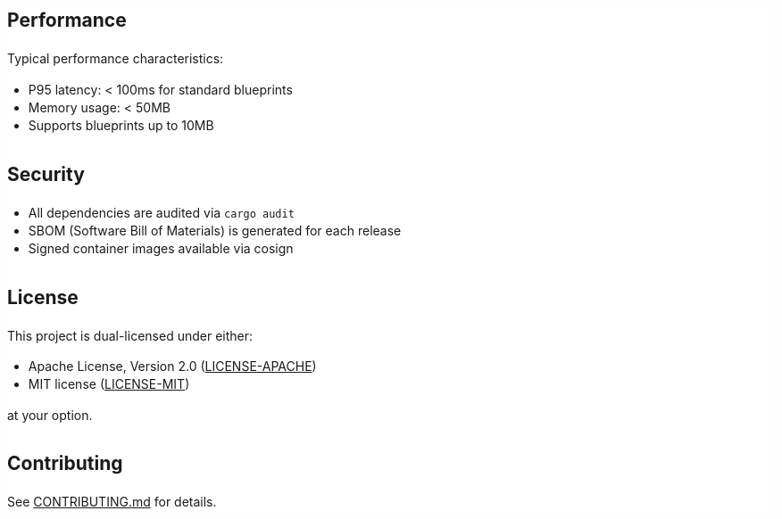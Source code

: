 ## Performance

Typical performance characteristics:

- P95 latency: < 100ms for standard blueprints
- Memory usage: < 50MB
- Supports blueprints up to 10MB

## Security

- All dependencies are audited via `cargo audit`
- SBOM (Software Bill of Materials) is generated for each release
- Signed container images available via cosign

## License

This project is dual-licensed under either:

- Apache License, Version 2.0 ([LICENSE-APACHE](LICENSE-APACHE))
- MIT license ([LICENSE-MIT](LICENSE-MIT))

at your option.

## Contributing

See [CONTRIBUTING.md](CONTRIBUTING.md) for details.